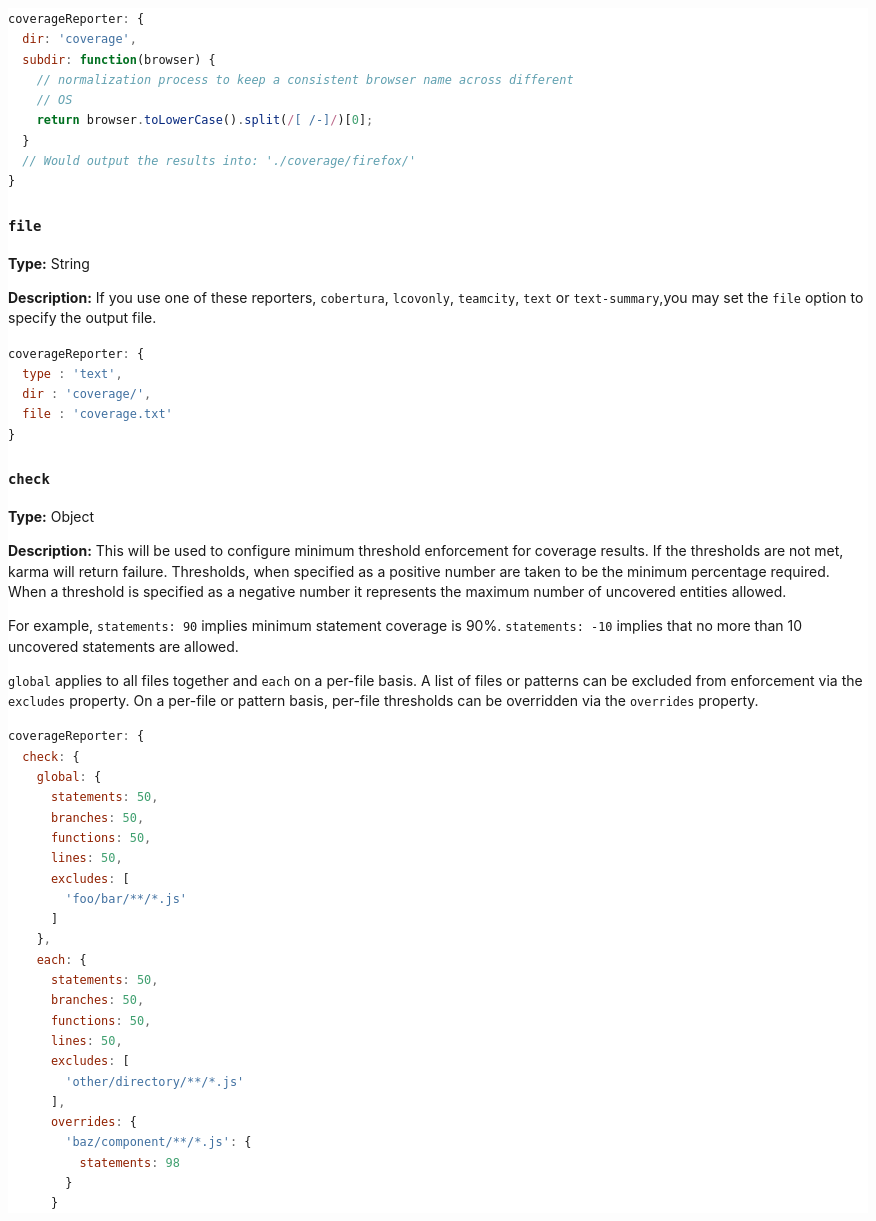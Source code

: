 ```javascript
coverageReporter: {
  dir: 'coverage',
  subdir: function(browser) {
    // normalization process to keep a consistent browser name across different
    // OS
    return browser.toLowerCase().split(/[ /-]/)[0];
  }
  // Would output the results into: './coverage/firefox/'
}
```

### `file`

**Type:** String

**Description:** If you use one of these reporters, `cobertura`, `lcovonly`, `teamcity`, `text` or `text-summary`,you may set the `file` option to specify the output file.

```javascript
coverageReporter: {
  type : 'text',
  dir : 'coverage/',
  file : 'coverage.txt'
}
```

### `check`

**Type:** Object

**Description:** This will be used to configure minimum threshold enforcement for coverage results. If the thresholds are not met, karma will return failure. Thresholds, when specified as a positive number are taken to be the minimum percentage required. When a threshold is specified as a negative number it represents the maximum number of uncovered entities allowed.

For example, `statements: 90` implies minimum statement coverage is 90%. `statements: -10` implies that no more than 10 uncovered statements are allowed.

`global` applies to all files together and `each` on a per-file basis. A list of files or patterns can be excluded from enforcement via the `excludes` property. On a per-file or pattern basis, per-file thresholds can be overridden via the `overrides` property.

```javascript
coverageReporter: {
  check: {
    global: {
      statements: 50,
      branches: 50,
      functions: 50,
      lines: 50,
      excludes: [
        'foo/bar/**/*.js'
      ]
    },
    each: {
      statements: 50,
      branches: 50,
      functions: 50,
      lines: 50,
      excludes: [
        'other/directory/**/*.js'
      ],
      overrides: {
        'baz/component/**/*.js': {
          statements: 98
        }
      }
```